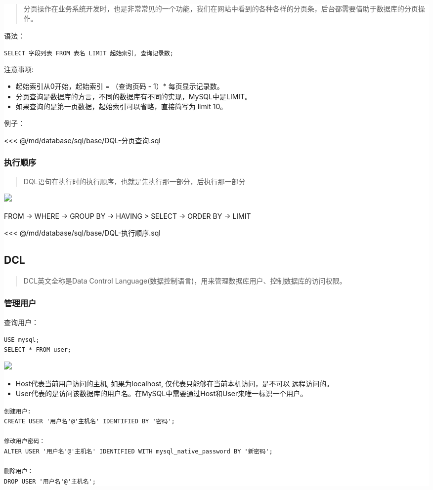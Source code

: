 > 分页操作在业务系统开发时，也是非常常见的一个功能，我们在网站中看到的各种各样的分页条，后台都需要借助于数据库的分页操作。

语法：

```
SELECT 字段列表 FROM 表名 LIMIT 起始索引, 查询记录数;
```

注意事项:

* 起始索引从0开始，起始索引 = （查询页码 - 1）* 每页显示记录数。
* 分页查询是数据库的方言，不同的数据库有不同的实现，MySQL中是LIMIT。
* 如果查询的是第一页数据，起始索引可以省略，直接简写为 limit 10。

例子：

<<< @/md/database/sql/base/DQL-分页查询.sql


### 执行顺序

> DQL语句在执行时的执行顺序，也就是先执行那一部分，后执行那一部分

![](/_images/database/sql/base/执行顺序.png)

FROM -> WHERE -> GROUP BY -> HAVING > SELECT -> ORDER BY -> LIMIT

<<< @/md/database/sql/base/DQL-执行顺序.sql

## DCL

> DCL英文全称是Data Control Language(数据控制语言)，用来管理数据库用户、控制数据库的访问权限。

### 管理用户

查询用户：

```mysql
USE mysql;
SELECT * FROM user;
```

![](/_images/database/sql/base/mysql_user.png)
 
* Host代表当前用户访问的主机, 如果为localhost, 仅代表只能够在当前本机访问，是不可以
远程访问的。 
* User代表的是访问该数据库的用户名。在MySQL中需要通过Host和User来唯一标识一个用户。

```mysql
创建用户:
CREATE USER '用户名'@'主机名' IDENTIFIED BY '密码';

修改用户密码：
ALTER USER '用户名'@'主机名' IDENTIFIED WITH mysql_native_password BY '新密码';

删除用户：
DROP USER '用户名'@'主机名';
```

